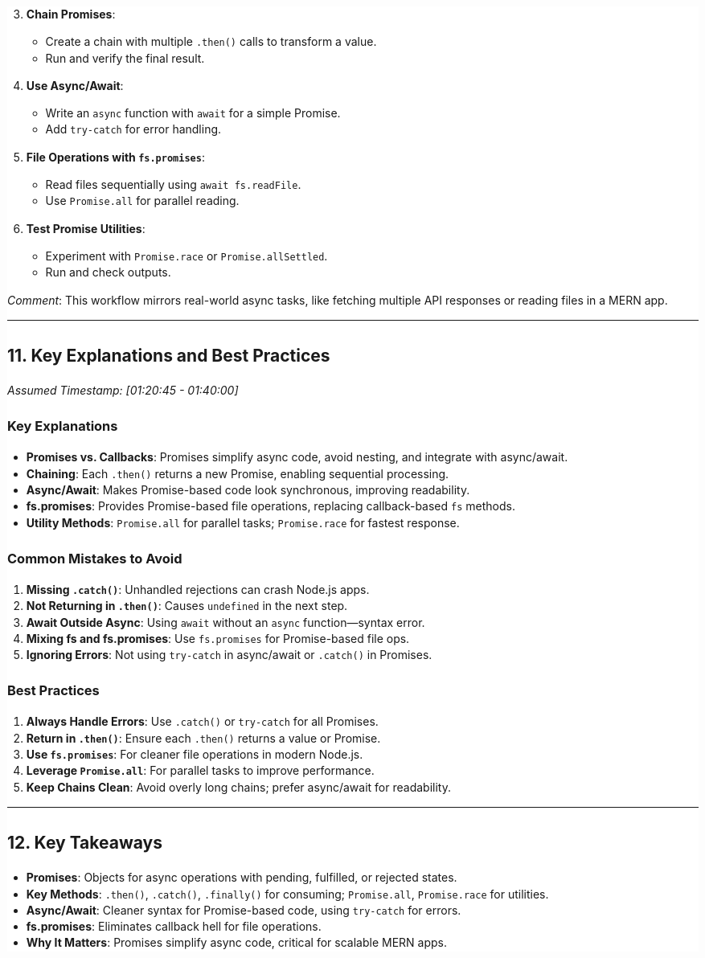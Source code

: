 3. **Chain Promises**:
   - Create a chain with multiple `.then()` calls to transform a value.
   - Run and verify the final result.

4. **Use Async/Await**:
   - Write an `async` function with `await` for a simple Promise.
   - Add `try-catch` for error handling.

5. **File Operations with `fs.promises`**:
   - Read files sequentially using `await fs.readFile`.
   - Use `Promise.all` for parallel reading.

6. **Test Promise Utilities**:
   - Experiment with `Promise.race` or `Promise.allSettled`.
   - Run and check outputs.

*Comment*: This workflow mirrors real-world async tasks, like fetching multiple API responses or reading files in a MERN app.

---

## 11. Key Explanations and Best Practices
*Assumed Timestamp: [01:20:45 - 01:40:00]*

### Key Explanations
- **Promises vs. Callbacks**: Promises simplify async code, avoid nesting, and integrate with async/await.
- **Chaining**: Each `.then()` returns a new Promise, enabling sequential processing.
- **Async/Await**: Makes Promise-based code look synchronous, improving readability.
- **fs.promises**: Provides Promise-based file operations, replacing callback-based `fs` methods.
- **Utility Methods**: `Promise.all` for parallel tasks; `Promise.race` for fastest response.

### Common Mistakes to Avoid
1. **Missing `.catch()`**: Unhandled rejections can crash Node.js apps.
2. **Not Returning in `.then()`**: Causes `undefined` in the next step.
3. **Await Outside Async**: Using `await` without an `async` function—syntax error.
4. **Mixing fs and fs.promises**: Use `fs.promises` for Promise-based file ops.
5. **Ignoring Errors**: Not using `try-catch` in async/await or `.catch()` in Promises.

### Best Practices
1. **Always Handle Errors**: Use `.catch()` or `try-catch` for all Promises.
2. **Return in `.then()`**: Ensure each `.then()` returns a value or Promise.
3. **Use `fs.promises`**: For cleaner file operations in modern Node.js.
4. **Leverage `Promise.all`**: For parallel tasks to improve performance.
5. **Keep Chains Clean**: Avoid overly long chains; prefer async/await for readability.

---

## 12. Key Takeaways
- **Promises**: Objects for async operations with pending, fulfilled, or rejected states.
- **Key Methods**: `.then()`, `.catch()`, `.finally()` for consuming; `Promise.all`, `Promise.race` for utilities.
- **Async/Await**: Cleaner syntax for Promise-based code, using `try-catch` for errors.
- **fs.promises**: Eliminates callback hell for file operations.
- **Why It Matters**: Promises simplify async code, critical for scalable MERN apps.

